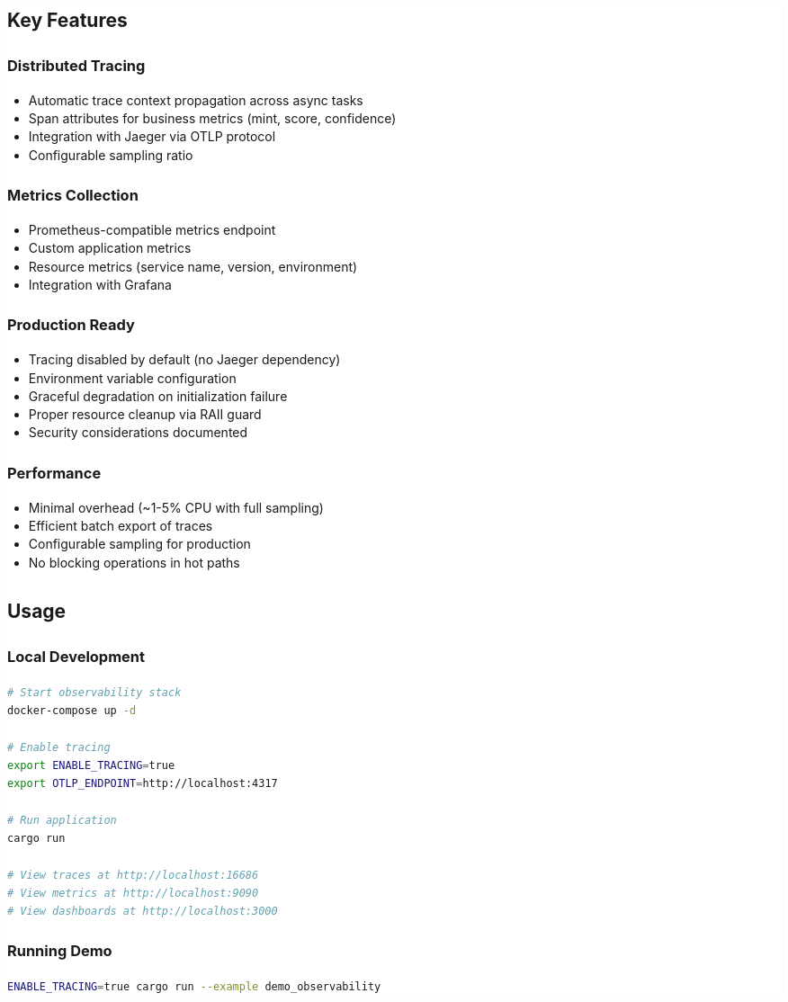 ## Key Features

### Distributed Tracing
- Automatic trace context propagation across async tasks
- Span attributes for business metrics (mint, score, confidence)
- Integration with Jaeger via OTLP protocol
- Configurable sampling ratio

### Metrics Collection
- Prometheus-compatible metrics endpoint
- Custom application metrics
- Resource metrics (service name, version, environment)
- Integration with Grafana

### Production Ready
- Tracing disabled by default (no Jaeger dependency)
- Environment variable configuration
- Graceful degradation on initialization failure
- Proper resource cleanup via RAII guard
- Security considerations documented

### Performance
- Minimal overhead (~1-5% CPU with full sampling)
- Efficient batch export of traces
- Configurable sampling for production
- No blocking operations in hot paths

## Usage

### Local Development
```bash
# Start observability stack
docker-compose up -d

# Enable tracing
export ENABLE_TRACING=true
export OTLP_ENDPOINT=http://localhost:4317

# Run application
cargo run

# View traces at http://localhost:16686
# View metrics at http://localhost:9090
# View dashboards at http://localhost:3000
```

### Running Demo
```bash
ENABLE_TRACING=true cargo run --example demo_observability
```
